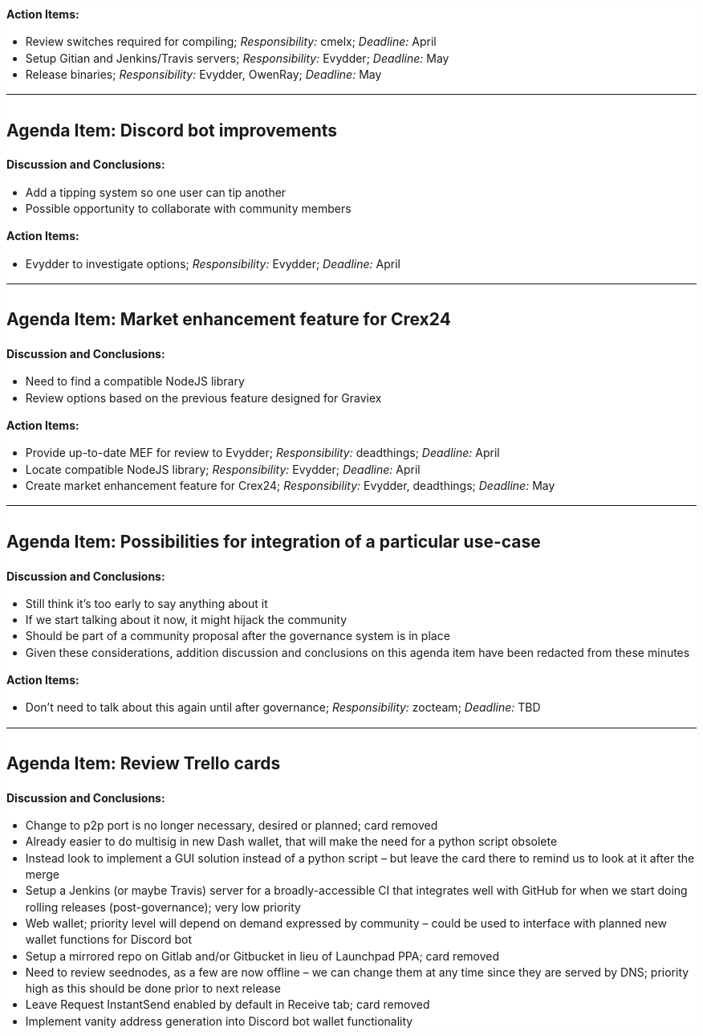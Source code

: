 **Action Items:**
- Review switches required for compiling; *Responsibility:* cmelx; *Deadline:* April
- Setup Gitian and Jenkins/Travis servers; *Responsibility:* Evydder; *Deadline:* May
- Release binaries; *Responsibility:* Evydder, OwenRay; *Deadline:* May

---

## Agenda Item: Discord bot improvements

**Discussion and Conclusions:**
- Add a tipping system so one user can tip another
- Possible opportunity to collaborate with community members

**Action Items:**
- Evydder to investigate options; *Responsibility:* Evydder; *Deadline:* April

---

## Agenda Item: Market enhancement feature for Crex24

**Discussion and Conclusions:**
- Need to find a compatible NodeJS library
- Review options based on the previous feature designed for Graviex

**Action Items:**
- Provide up-to-date MEF for review to Evydder; *Responsibility:* deadthings; *Deadline:* April
- Locate compatible NodeJS library; *Responsibility:* Evydder; *Deadline:* April
- Create market enhancement feature for Crex24; *Responsibility:* Evydder, deadthings; *Deadline:* May

---

## Agenda Item: Possibilities for integration of a particular use-case

**Discussion and Conclusions:**
- Still think it’s too early to say anything about it
- If we start talking about it now, it might hijack the community
- Should be part of a community proposal after the governance system is in place
- Given these considerations, addition discussion and conclusions on this agenda item have been redacted from these minutes

**Action Items:**
- Don’t need to talk about this again until after governance; *Responsibility:* zocteam; *Deadline:* TBD

---

## Agenda Item: Review Trello cards

**Discussion and Conclusions:**
- Change to p2p port is no longer necessary, desired or planned; card removed
- Already easier to do multisig in new Dash wallet, that will make the need for a python script obsolete
- Instead look to implement a GUI solution instead of a python script – but leave the card there to remind us to look at it after the merge
- Setup a Jenkins (or maybe Travis) server for a broadly-accessible CI that integrates well with GitHub for when we start doing rolling releases (post-governance); very low priority
- Web wallet; priority level will depend on demand expressed by community – could be used to interface with planned new wallet functions for Discord bot
- Setup a mirrored repo on Gitlab and/or Gitbucket in lieu of Launchpad PPA; card removed
- Need to review seednodes, as a few are now offline – we can change them at any time since they are served by DNS; priority high as this should be done prior to next release
- Leave Request InstantSend enabled by default in Receive tab; card removed
- Implement vanity address generation into Discord bot wallet functionality